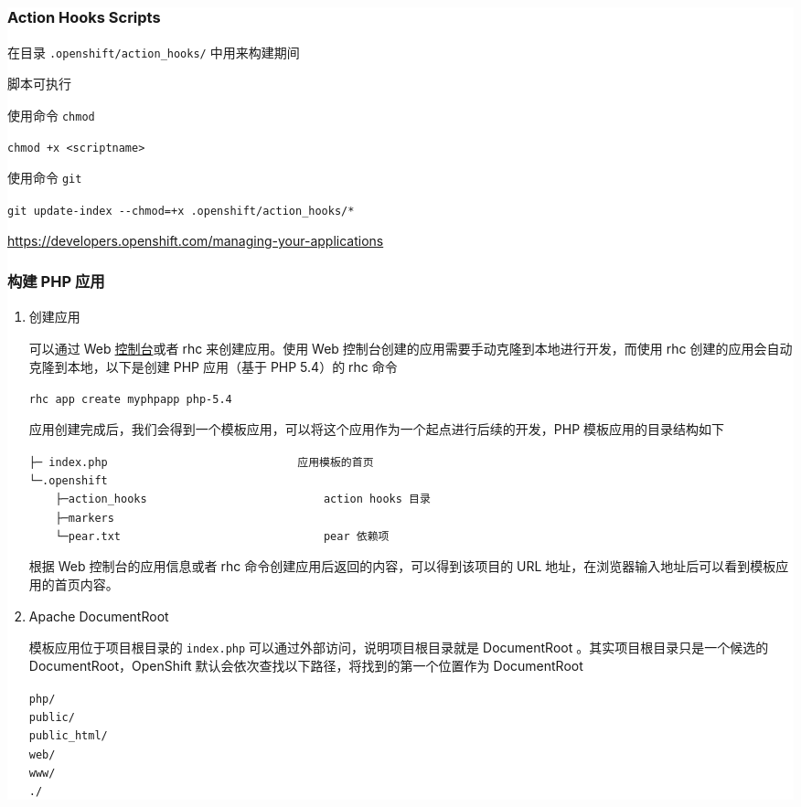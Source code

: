 ### Action Hooks Scripts

在目录 `.openshift/action_hooks/` 中用来构建期间

脚本可执行

使用命令 `chmod`

```
chmod +x <scriptname>
```

使用命令 `git`

```
git update-index --chmod=+x .openshift/action_hooks/*
```













https://developers.openshift.com/managing-your-applications





### 构建 PHP 应用

1. 创建应用

   可以通过 Web [控制台](https://openshift.redhat.com/app/console/)或者 rhc 来创建应用。使用 Web 控制台创建的应用需要手动克隆到本地进行开发，而使用 rhc 创建的应用会自动克隆到本地，以下是创建 PHP 应用（基于 PHP 5.4）的 rhc 命令

   ```
   rhc app create myphpapp php-5.4
   ```

   应用创建完成后，我们会得到一个模板应用，可以将这个应用作为一个起点进行后续的开发，PHP 模板应用的目录结构如下

   ```
   ├─ index.php								应用模板的首页
   └─.openshift							
       ├─action_hooks							action hooks 目录
       ├─markers
       └─pear.txt								pear 依赖项
   ```

   根据 Web 控制台的应用信息或者 rhc 命令创建应用后返回的内容，可以得到该项目的 URL 地址，在浏览器输入地址后可以看到模板应用的首页内容。

2. Apache DocumentRoot

   模板应用位于项目根目录的 `index.php` 可以通过外部访问，说明项目根目录就是  DocumentRoot 。其实项目根目录只是一个候选的 DocumentRoot，OpenShift 默认会依次查找以下路径，将找到的第一个位置作为  DocumentRoot

   ```
   php/
   public/
   public_html/
   web/
   www/
   ./
   ```
